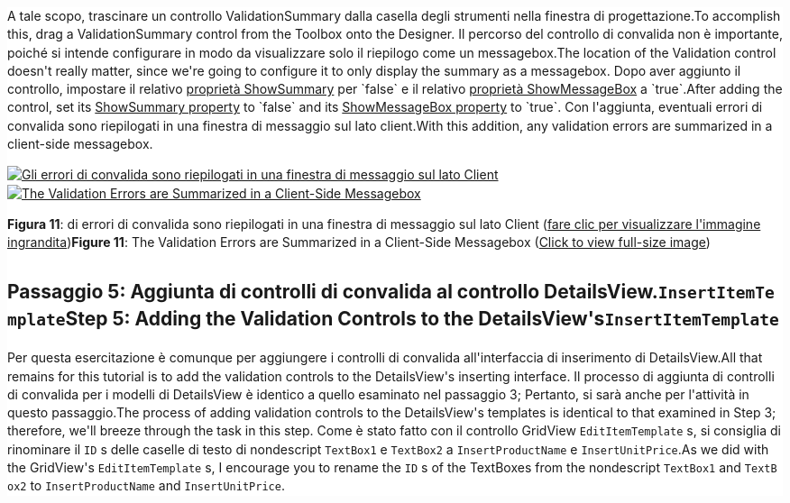 <span data-ttu-id="31f45-240">A tale scopo, trascinare un controllo ValidationSummary dalla casella degli strumenti nella finestra di progettazione.</span><span class="sxs-lookup"><span data-stu-id="31f45-240">To accomplish this, drag a ValidationSummary control from the Toolbox onto the Designer.</span></span> <span data-ttu-id="31f45-241">Il percorso del controllo di convalida non è importante, poiché si intende configurare in modo da visualizzare solo il riepilogo come un messagebox.</span><span class="sxs-lookup"><span data-stu-id="31f45-241">The location of the Validation control doesn't really matter, since we're going to configure it to only display the summary as a messagebox.</span></span> <span data-ttu-id="31f45-242">Dopo aver aggiunto il controllo, impostare il relativo [proprietà ShowSummary](https://msdn.microsoft.com/en-US/library/system.web.ui.webcontrols.validationsummary.showsummary(VS.80).aspx) per `false` e il relativo [proprietà ShowMessageBox](https://msdn.microsoft.com/en-US/library/system.web.ui.webcontrols.validationsummary.showmessagebox(VS.80).aspx) a `true`.</span><span class="sxs-lookup"><span data-stu-id="31f45-242">After adding the control, set its [ShowSummary property](https://msdn.microsoft.com/en-US/library/system.web.ui.webcontrols.validationsummary.showsummary(VS.80).aspx) to `false` and its [ShowMessageBox property](https://msdn.microsoft.com/en-US/library/system.web.ui.webcontrols.validationsummary.showmessagebox(VS.80).aspx) to `true`.</span></span> <span data-ttu-id="31f45-243">Con l'aggiunta, eventuali errori di convalida sono riepilogati in una finestra di messaggio sul lato client.</span><span class="sxs-lookup"><span data-stu-id="31f45-243">With this addition, any validation errors are summarized in a client-side messagebox.</span></span>


<span data-ttu-id="31f45-244">[![Gli errori di convalida sono riepilogati in una finestra di messaggio sul lato Client](adding-validation-controls-to-the-editing-and-inserting-interfaces-cs/_static/image32.png)](adding-validation-controls-to-the-editing-and-inserting-interfaces-cs/_static/image31.png)</span><span class="sxs-lookup"><span data-stu-id="31f45-244">[![The Validation Errors are Summarized in a Client-Side Messagebox](adding-validation-controls-to-the-editing-and-inserting-interfaces-cs/_static/image32.png)](adding-validation-controls-to-the-editing-and-inserting-interfaces-cs/_static/image31.png)</span></span>

<span data-ttu-id="31f45-245">**Figura 11**: di errori di convalida sono riepilogati in una finestra di messaggio sul lato Client ([fare clic per visualizzare l'immagine ingrandita](adding-validation-controls-to-the-editing-and-inserting-interfaces-cs/_static/image33.png))</span><span class="sxs-lookup"><span data-stu-id="31f45-245">**Figure 11**: The Validation Errors are Summarized in a Client-Side Messagebox ([Click to view full-size image](adding-validation-controls-to-the-editing-and-inserting-interfaces-cs/_static/image33.png))</span></span>


## <a name="step-5-adding-the-validation-controls-to-the-detailsviewsinsertitemtemplate"></a><span data-ttu-id="31f45-246">Passaggio 5: Aggiunta di controlli di convalida al controllo DetailsView.`InsertItemTemplate`</span><span class="sxs-lookup"><span data-stu-id="31f45-246">Step 5: Adding the Validation Controls to the DetailsView's`InsertItemTemplate`</span></span>

<span data-ttu-id="31f45-247">Per questa esercitazione è comunque per aggiungere i controlli di convalida all'interfaccia di inserimento di DetailsView.</span><span class="sxs-lookup"><span data-stu-id="31f45-247">All that remains for this tutorial is to add the validation controls to the DetailsView's inserting interface.</span></span> <span data-ttu-id="31f45-248">Il processo di aggiunta di controlli di convalida per i modelli di DetailsView è identico a quello esaminato nel passaggio 3; Pertanto, si sarà anche per l'attività in questo passaggio.</span><span class="sxs-lookup"><span data-stu-id="31f45-248">The process of adding validation controls to the DetailsView's templates is identical to that examined in Step 3; therefore, we'll breeze through the task in this step.</span></span> <span data-ttu-id="31f45-249">Come è stato fatto con il controllo GridView `EditItemTemplate` s, si consiglia di rinominare il `ID` s delle caselle di testo di nondescript `TextBox1` e `TextBox2` a `InsertProductName` e `InsertUnitPrice`.</span><span class="sxs-lookup"><span data-stu-id="31f45-249">As we did with the GridView's `EditItemTemplate` s, I encourage you to rename the `ID` s of the TextBoxes from the nondescript `TextBox1` and `TextBox2` to `InsertProductName` and `InsertUnitPrice`.</span></span>
